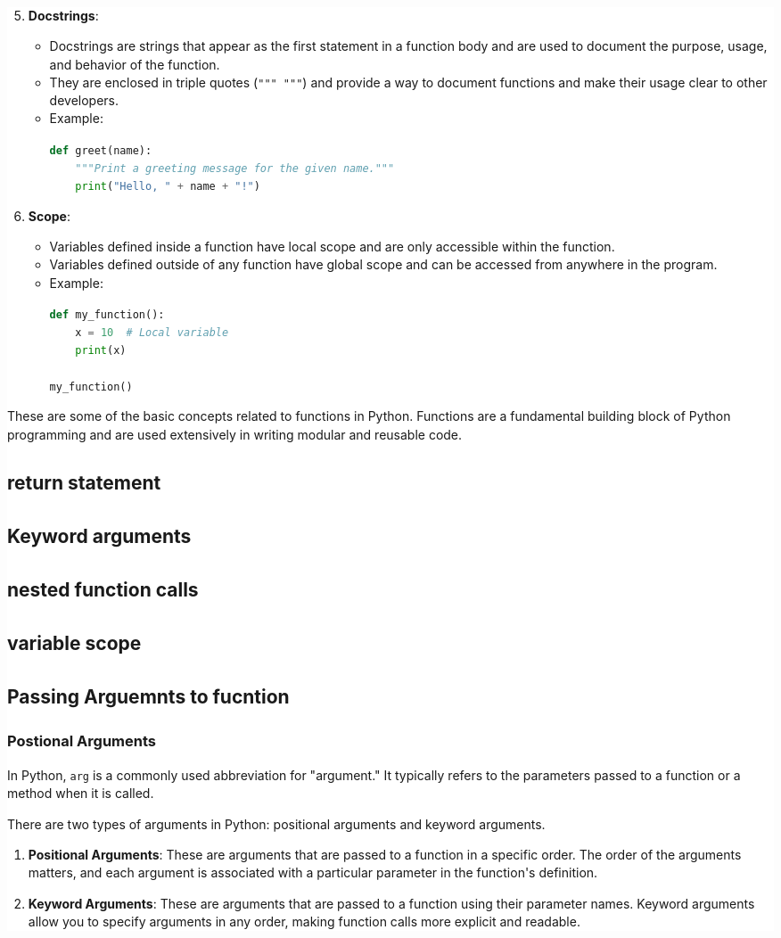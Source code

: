5. **Docstrings**:
   - Docstrings are strings that appear as the first statement in a function body and are used to document the purpose, usage, and behavior of the function.
   - They are enclosed in triple quotes (`""" """`) and provide a way to document functions and make their usage clear to other developers.
   - Example:
     ```python
     def greet(name):
         """Print a greeting message for the given name."""
         print("Hello, " + name + "!")
     ```

6. **Scope**:
   - Variables defined inside a function have local scope and are only accessible within the function.
   - Variables defined outside of any function have global scope and can be accessed from anywhere in the program.
   - Example:
     ```python
     def my_function():
         x = 10  # Local variable
         print(x)

     my_function()
     ```

These are some of the basic concepts related to functions in Python. Functions are a fundamental building block of Python programming and are used extensively in writing modular and reusable code.

## return statement
## Keyword arguments
## nested function calls
## variable scope

## Passing Arguemnts to fucntion

### Postional Arguments
In Python, `arg` is a commonly used abbreviation for "argument." It typically refers to the parameters passed to a function or a method when it is called.

There are two types of arguments in Python: positional arguments and keyword arguments.

1. **Positional Arguments**: These are arguments that are passed to a function in a specific order. The order of the arguments matters, and each argument is associated with a particular parameter in the function's definition.

2. **Keyword Arguments**: These are arguments that are passed to a function using their parameter names. Keyword arguments allow you to specify arguments in any order, making function calls more explicit and readable.
